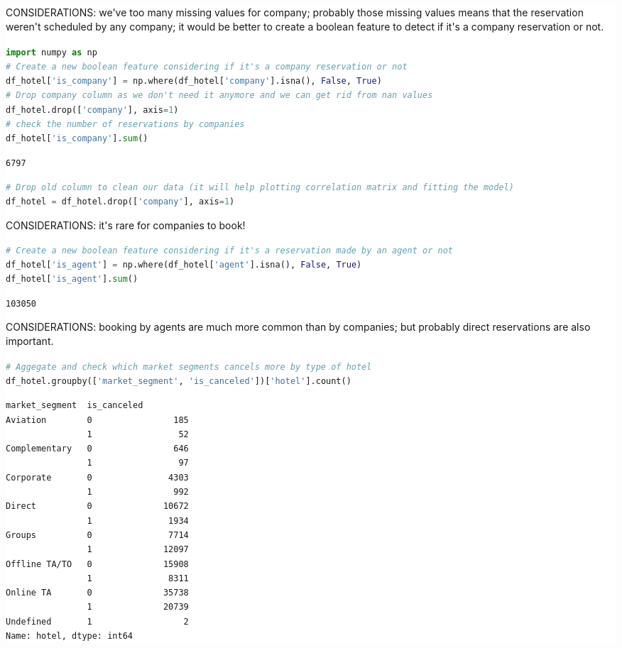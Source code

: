 
CONSIDERATIONS: we've too many missing values for company; probably those missing values means that the reservation weren't scheduled by any company; it would be better to create a boolean feature to detect if it's a company reservation or not.


```python
import numpy as np
# Create a new boolean feature considering if it's a company reservation or not
df_hotel['is_company'] = np.where(df_hotel['company'].isna(), False, True)
# Drop company column as we don't need it anymore and we can get rid from nan values
df_hotel.drop(['company'], axis=1)
# check the number of reservations by companies
df_hotel['is_company'].sum()
```




    6797




```python
# Drop old column to clean our data (it will help plotting correlation matrix and fitting the model)
df_hotel = df_hotel.drop(['company'], axis=1)
```

CONSIDERATIONS: it's rare for companies to book!


```python
# Create a new boolean feature considering if it's a reservation made by an agent or not
df_hotel['is_agent'] = np.where(df_hotel['agent'].isna(), False, True)
df_hotel['is_agent'].sum()
```




    103050



CONSIDERATIONS: booking by agents are much more common than by companies; but probably direct reservations are also important.


```python
# Aggegate and check which market segments cancels more by type of hotel
df_hotel.groupby(['market_segment', 'is_canceled'])['hotel'].count()
```




    market_segment  is_canceled
    Aviation        0                185
                    1                 52
    Complementary   0                646
                    1                 97
    Corporate       0               4303
                    1                992
    Direct          0              10672
                    1               1934
    Groups          0               7714
                    1              12097
    Offline TA/TO   0              15908
                    1               8311
    Online TA       0              35738
                    1              20739
    Undefined       1                  2
    Name: hotel, dtype: int64
